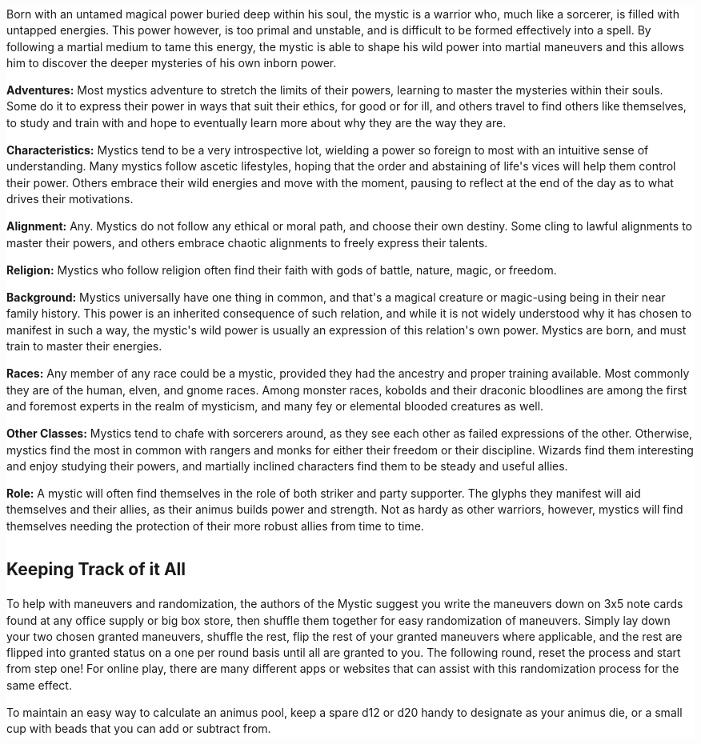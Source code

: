 
Born with an untamed magical power buried deep within his soul, the mystic is a warrior who, much like a sorcerer, is filled with untapped energies. This power however, is too primal and unstable, and is difficult to be formed effectively into a spell. By following a martial medium to tame this energy, the mystic is able to shape his wild power into martial maneuvers and this allows him to discover the deeper mysteries of his own inborn power.

**Adventures:** Most mystics adventure to stretch the limits of their powers, learning to master the mysteries within their souls. Some do it to express their power in ways that suit their ethics, for good or for ill, and others travel to find others like themselves, to study and train with and hope to eventually learn more about why they are the way they are.

**Characteristics:** Mystics tend to be a very introspective lot, wielding a power so foreign to most with an intuitive sense of understanding. Many mystics follow ascetic lifestyles, hoping that the order and abstaining of life's vices will help them control their power. Others embrace their wild energies and move with the moment, pausing to reflect at the end of the day as to what drives their motivations.

**Alignment:** Any. Mystics do not follow any ethical or moral path, and choose their own destiny. Some cling to lawful alignments to master their powers, and others embrace chaotic alignments to freely express their talents.

**Religion:** Mystics who follow religion often find their faith with gods of battle, nature, magic, or freedom.

**Background:** Mystics universally have one thing in common, and that's a magical creature or magic-using being in their near family history. This power is an inherited consequence of such relation, and while it is not widely understood why it has chosen to manifest in such a way, the mystic's wild power is usually an expression of this relation's own power. Mystics are born, and must train to master their energies.

**Races:** Any member of any race could be a mystic, provided they had the ancestry and proper training available. Most commonly they are of the human, elven, and gnome races. Among monster races, kobolds and their draconic bloodlines are among the first and foremost experts in the realm of mysticism, and many fey or elemental blooded creatures as well.

**Other Classes:** Mystics tend to chafe with sorcerers around, as they see each other as failed expressions of the other. Otherwise, mystics find the most in common with rangers and monks for either their freedom or their discipline. Wizards find them interesting and enjoy studying their powers, and martially inclined characters find them to be steady and useful allies.

**Role:** A mystic will often find themselves in the role of both striker and party supporter. The glyphs they manifest will aid themselves and their allies, as their animus builds power and strength. Not as hardy as other warriors, however, mystics will find themselves needing the protection of their more robust allies from time to time.

## Keeping Track of it All

To help with maneuvers and randomization, the authors of the Mystic suggest you write the maneuvers down on 3x5 note cards found at any office supply or big box store, then shuffle them together for easy randomization of maneuvers. Simply lay down your two chosen granted maneuvers, shuffle the rest, flip the rest of your granted maneuvers where applicable, and the rest are flipped into granted status on a one per round basis until all are granted to you. The following round, reset the process and start from step one! For online play, there are many different apps or websites that can assist with this randomization process for the same effect.

To maintain an easy way to calculate an animus pool, keep a spare d12 or d20 handy to designate as your animus die, or a small cup with beads that you can add or subtract from.
